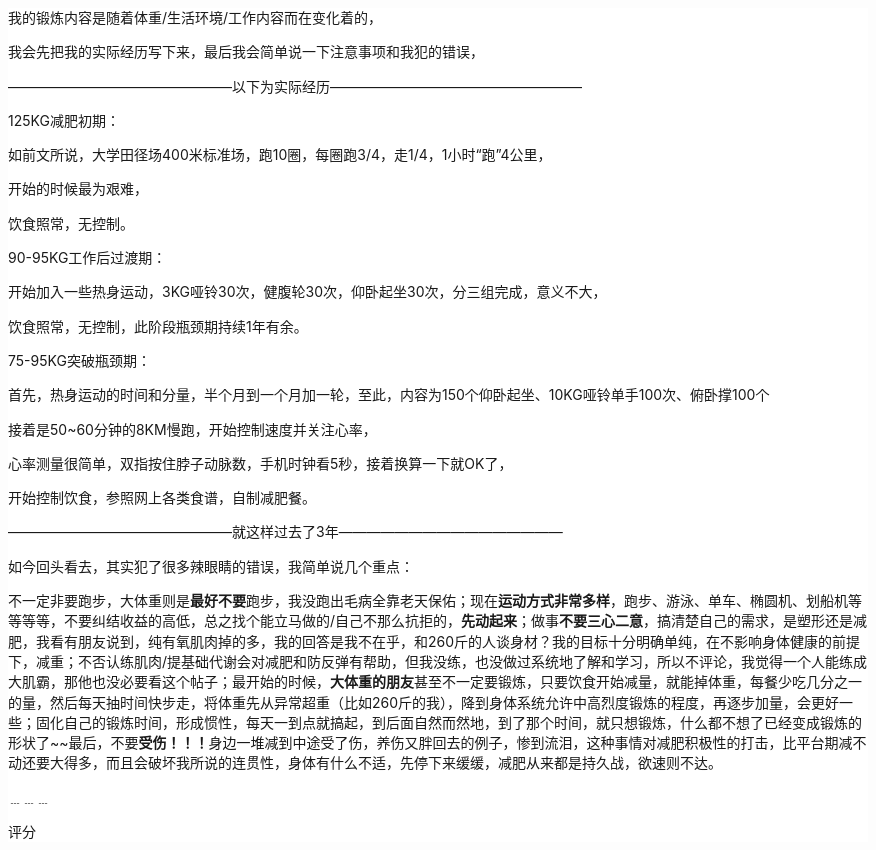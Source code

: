 我的锻炼内容是随着体重/生活环境/工作内容而在变化着的，


我会先把我的实际经历写下来，最后我会简单说一下注意事项和我犯的错误，


————————————————以下为实际经历——————————————————


125KG减肥初期：


如前文所说，大学田径场400米标准场，跑10圈，每圈跑3/4，走1/4，1小时“跑”4公里，


开始的时候最为艰难，


饮食照常，无控制。


90-95KG工作后过渡期：


开始加入一些热身运动，3KG哑铃30次，健腹轮30次，仰卧起坐30次，分三组完成，意义不大，


饮食照常，无控制，此阶段瓶颈期持续1年有余。


75-95KG突破瓶颈期：


首先，热身运动的时间和分量，半个月到一个月加一轮，至此，内容为150个仰卧起坐、10KG哑铃单手100次、俯卧撑100个


接着是50~60分钟的8KM慢跑，开始控制速度并关注心率，


心率测量很简单，双指按住脖子动脉数，手机时钟看5秒，接着换算一下就OK了，


开始控制饮食，参照网上各类食谱，自制减肥餐。


————————————————就这样过去了3年————————————————


如今回头看去，其实犯了很多辣眼睛的错误，我简单说几个重点：

不一定非要跑步，大体重则是<strong>最好不要</strong>跑步，我没跑出毛病全靠老天保佑；现在<strong>运动方式非常多样</strong>，跑步、游泳、单车、椭圆机、划船机等等等等，不要纠结收益的高低，总之找个能立马做的/自己不那么抗拒的，<strong>先动起来</strong>；做事<strong>不要三心二意</strong>，搞清楚自己的需求，是塑形还是减肥，我看有朋友说到，纯有氧肌肉掉的多，我的回答是我不在乎，和260斤的人谈身材？我的目标十分明确单纯，在不影响身体健康的前提下，减重；不否认练肌肉/提基础代谢会对减肥和防反弹有帮助，但我没练，也没做过系统地了解和学习，所以不评论，我觉得一个人能练成大肌霸，那他也没必要看这个帖子；最开始的时候，<strong>大体重的朋友</strong>甚至不一定要锻炼，只要饮食开始减量，就能掉体重，每餐少吃几分之一的量，然后每天抽时间快步走，将体重先从异常超重（比如260斤的我），降到身体系统允许中高烈度锻炼的程度，再逐步加量，会更好一些；固化自己的锻炼时间，形成惯性，每天一到点就搞起，到后面自然而然地，到了那个时间，就只想锻炼，什么都不想了已经变成锻炼的形状了~~最后，不要<strong>受伤！！！</strong>身边一堆减到中途受了伤，养伤又胖回去的例子，惨到流泪，这种事情对减肥积极性的打击，比平台期减不动还要大得多，而且会破坏我所说的连贯性，身体有什么不适，先停下来缓缓，减肥从来都是持久战，欲速则不达。







﹍﹍﹍

评分



